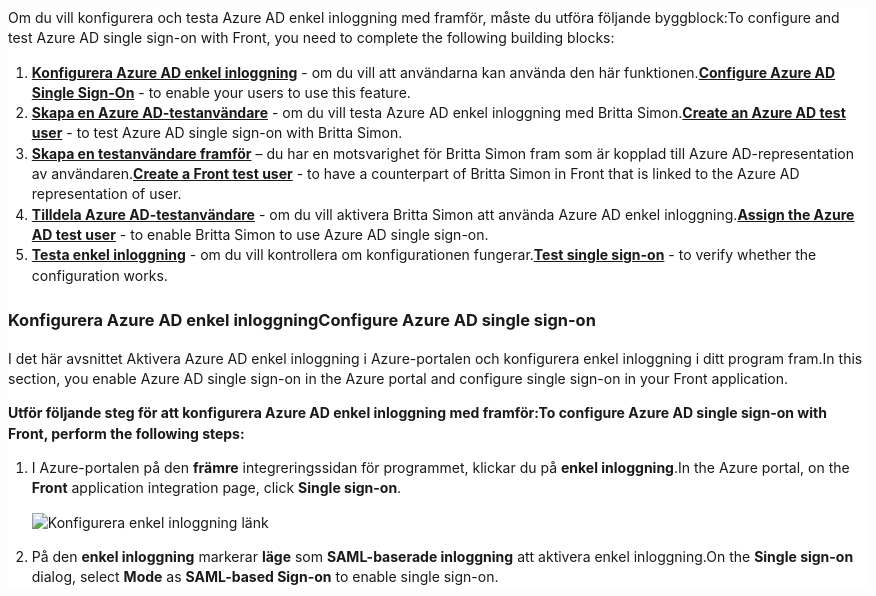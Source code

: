 <span data-ttu-id="e42d4-140">Om du vill konfigurera och testa Azure AD enkel inloggning med framför, måste du utföra följande byggblock:</span><span class="sxs-lookup"><span data-stu-id="e42d4-140">To configure and test Azure AD single sign-on with Front, you need to complete the following building blocks:</span></span>

1. <span data-ttu-id="e42d4-141">**[Konfigurera Azure AD enkel inloggning](#configure-azure-ad-single-sign-on)**  - om du vill att användarna kan använda den här funktionen.</span><span class="sxs-lookup"><span data-stu-id="e42d4-141">**[Configure Azure AD Single Sign-On](#configure-azure-ad-single-sign-on)** - to enable your users to use this feature.</span></span>
2. <span data-ttu-id="e42d4-142">**[Skapa en Azure AD-testanvändare](#create-an-azure-ad-test-user)**  - om du vill testa Azure AD enkel inloggning med Britta Simon.</span><span class="sxs-lookup"><span data-stu-id="e42d4-142">**[Create an Azure AD test user](#create-an-azure-ad-test-user)** - to test Azure AD single sign-on with Britta Simon.</span></span>
3. <span data-ttu-id="e42d4-143">**[Skapa en testanvändare framför](#create-a-front-test-user)**  – du har en motsvarighet för Britta Simon fram som är kopplad till Azure AD-representation av användaren.</span><span class="sxs-lookup"><span data-stu-id="e42d4-143">**[Create a Front test user](#create-a-front-test-user)** - to have a counterpart of Britta Simon in Front that is linked to the Azure AD representation of user.</span></span>
4. <span data-ttu-id="e42d4-144">**[Tilldela Azure AD-testanvändare](#assign-the-azure-ad-test-user)**  - om du vill aktivera Britta Simon att använda Azure AD enkel inloggning.</span><span class="sxs-lookup"><span data-stu-id="e42d4-144">**[Assign the Azure AD test user](#assign-the-azure-ad-test-user)** - to enable Britta Simon to use Azure AD single sign-on.</span></span>
5. <span data-ttu-id="e42d4-145">**[Testa enkel inloggning](#test-single-sign-on)**  - om du vill kontrollera om konfigurationen fungerar.</span><span class="sxs-lookup"><span data-stu-id="e42d4-145">**[Test single sign-on](#test-single-sign-on)** - to verify whether the configuration works.</span></span>

### <a name="configure-azure-ad-single-sign-on"></a><span data-ttu-id="e42d4-146">Konfigurera Azure AD enkel inloggning</span><span class="sxs-lookup"><span data-stu-id="e42d4-146">Configure Azure AD single sign-on</span></span>

<span data-ttu-id="e42d4-147">I det här avsnittet Aktivera Azure AD enkel inloggning i Azure-portalen och konfigurera enkel inloggning i ditt program fram.</span><span class="sxs-lookup"><span data-stu-id="e42d4-147">In this section, you enable Azure AD single sign-on in the Azure portal and configure single sign-on in your Front application.</span></span>

<span data-ttu-id="e42d4-148">**Utför följande steg för att konfigurera Azure AD enkel inloggning med framför:**</span><span class="sxs-lookup"><span data-stu-id="e42d4-148">**To configure Azure AD single sign-on with Front, perform the following steps:**</span></span>

1. <span data-ttu-id="e42d4-149">I Azure-portalen på den **främre** integreringssidan för programmet, klickar du på **enkel inloggning**.</span><span class="sxs-lookup"><span data-stu-id="e42d4-149">In the Azure portal, on the **Front** application integration page, click **Single sign-on**.</span></span>

    ![Konfigurera enkel inloggning länk][4]

2. <span data-ttu-id="e42d4-151">På den **enkel inloggning** markerar **läge** som **SAML-baserade inloggning** att aktivera enkel inloggning.</span><span class="sxs-lookup"><span data-stu-id="e42d4-151">On the **Single sign-on** dialog, select **Mode** as **SAML-based Sign-on** to enable single sign-on.</span></span>
 

[1]: ./media/active-directory-saas-front-tutorial/tutorial_general_01.png
[2]: ./media/active-directory-saas-front-tutorial/tutorial_general_02.png
[3]: ./media/active-directory-saas-front-tutorial/tutorial_general_03.png
[4]: ./media/active-directory-saas-front-tutorial/tutorial_general_04.png
[100]: ./media/active-directory-saas-front-tutorial/tutorial_general_100.png
[200]: ./media/active-directory-saas-front-tutorial/tutorial_general_200.png
[201]: ./media/active-directory-saas-front-tutorial/tutorial_general_201.png
[202]: ./media/active-directory-saas-front-tutorial/tutorial_general_202.png
[203]: ./media/active-directory-saas-front-tutorial/tutorial_general_203.png